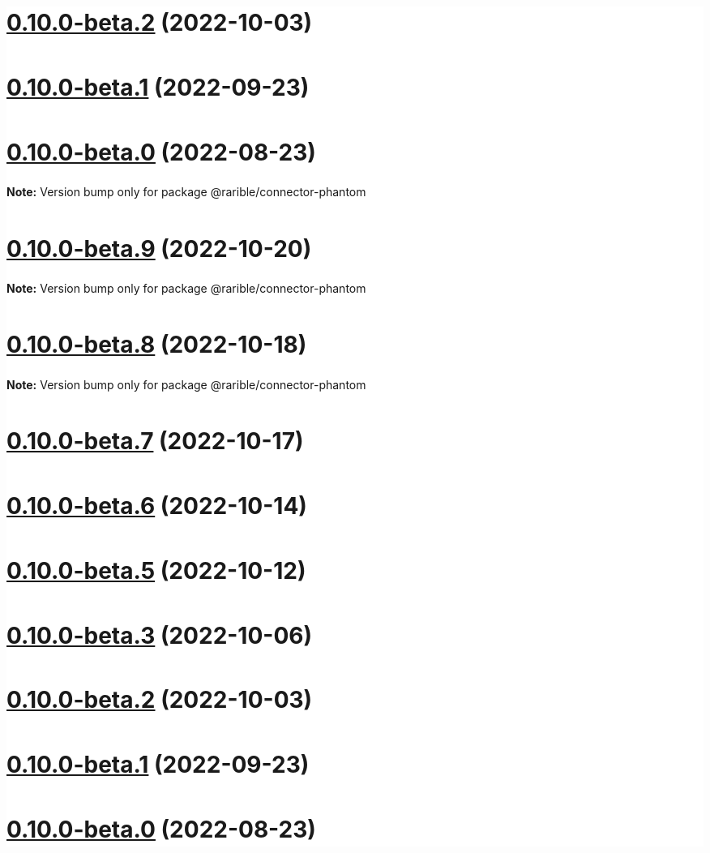 # [0.10.0-beta.2](https://github.com/rarible/sdk/compare/v0.9.32...v0.10.0-beta.2) (2022-10-03)

# [0.10.0-beta.1](https://github.com/rarible/sdk/compare/v0.9.31...v0.10.0-beta.1) (2022-09-23)

# [0.10.0-beta.0](https://github.com/rarible/sdk/compare/v0.9.23...v0.10.0-beta.0) (2022-08-23)

**Note:** Version bump only for package @rarible/connector-phantom

# [0.10.0-beta.9](https://github.com/rarible/sdk/compare/v0.10.0-beta.8...v0.10.0-beta.9) (2022-10-20)

**Note:** Version bump only for package @rarible/connector-phantom

# [0.10.0-beta.8](https://github.com/rarible/sdk/compare/v0.10.0-beta.7...v0.10.0-beta.8) (2022-10-18)

**Note:** Version bump only for package @rarible/connector-phantom

# [0.10.0-beta.7](https://github.com/rarible/sdk/compare/v0.9.37...v0.10.0-beta.7) (2022-10-17)

# [0.10.0-beta.6](https://github.com/rarible/sdk/compare/v0.9.36...v0.10.0-beta.6) (2022-10-14)

# [0.10.0-beta.5](https://github.com/rarible/sdk/compare/v0.10.0-beta.3...v0.10.0-beta.5) (2022-10-12)

# [0.10.0-beta.3](https://github.com/rarible/sdk/compare/v0.9.34...v0.10.0-beta.3) (2022-10-06)

# [0.10.0-beta.2](https://github.com/rarible/sdk/compare/v0.9.32...v0.10.0-beta.2) (2022-10-03)

# [0.10.0-beta.1](https://github.com/rarible/sdk/compare/v0.9.31...v0.10.0-beta.1) (2022-09-23)

# [0.10.0-beta.0](https://github.com/rarible/sdk/compare/v0.9.23...v0.10.0-beta.0) (2022-08-23)
